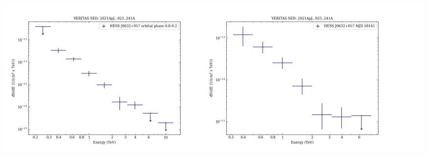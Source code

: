 <img src="figures/2021ApJ...923..241A-VER-30-1-sed.png" alt="drawing" width="400"/>
<img src="figures/2021ApJ...923..241A-VER-30-10-sed.png" alt="drawing" width="400"/>